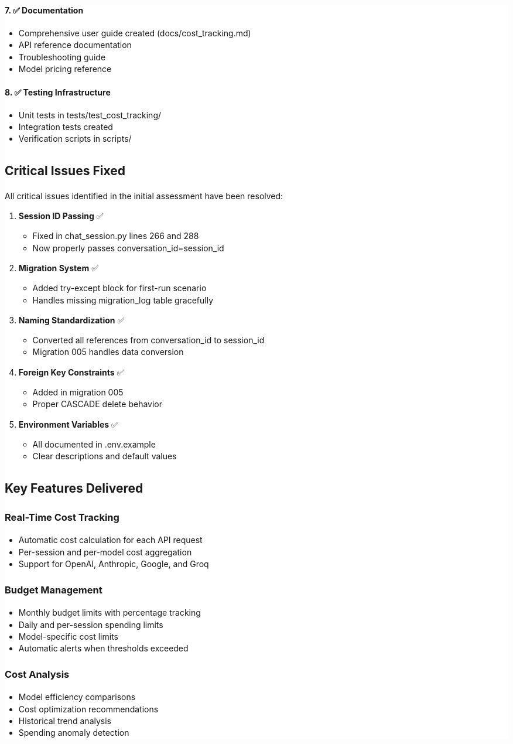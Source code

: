 #### 7. ✅ Documentation
- Comprehensive user guide created (docs/cost_tracking.md)
- API reference documentation
- Troubleshooting guide
- Model pricing reference

#### 8. ✅ Testing Infrastructure
- Unit tests in tests/test_cost_tracking/
- Integration tests created
- Verification scripts in scripts/

## Critical Issues Fixed

All critical issues identified in the initial assessment have been resolved:

1. **Session ID Passing** ✅
   - Fixed in chat_session.py lines 266 and 288
   - Now properly passes conversation_id=session_id

2. **Migration System** ✅
   - Added try-except block for first-run scenario
   - Handles missing migration_log table gracefully

3. **Naming Standardization** ✅
   - Converted all references from conversation_id to session_id
   - Migration 005 handles data conversion

4. **Foreign Key Constraints** ✅
   - Added in migration 005
   - Proper CASCADE delete behavior

5. **Environment Variables** ✅
   - All documented in .env.example
   - Clear descriptions and default values

## Key Features Delivered

### Real-Time Cost Tracking
- Automatic cost calculation for each API request
- Per-session and per-model cost aggregation
- Support for OpenAI, Anthropic, Google, and Groq

### Budget Management
- Monthly budget limits with percentage tracking
- Daily and per-session spending limits
- Model-specific cost limits
- Automatic alerts when thresholds exceeded

### Cost Analysis
- Model efficiency comparisons
- Cost optimization recommendations
- Historical trend analysis
- Spending anomaly detection
